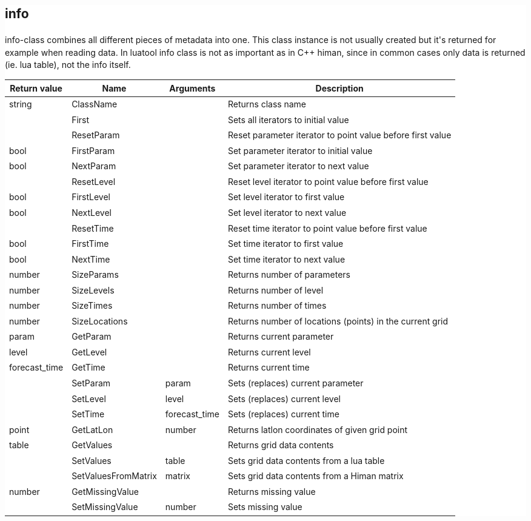 ## info

info-class combines all different pieces of metadata into one. This class instance is not usually created but it's returned for example when reading data. In luatool info class is not as important as in C++ himan, since in common cases only data is returned (ie. lua table), not the info itself.

| Return value  | Name | Arguments | Description | 
|---|---|---|---|
| string | ClassName | | Returns class name |
| | First | | Sets all iterators to initial value |
| | ResetParam | | Reset parameter iterator to point value before first value |
| bool | FirstParam | | Set parameter iterator to initial value |
| bool | NextParam | | Set parameter iterator to next value |
| | ResetLevel | | Reset level iterator to point value before first value |
| bool | FirstLevel | | Set level iterator to first value |
| bool | NextLevel | | Set level iterator to next value |
| | ResetTime | | Reset time iterator to point value before first value |
| bool | FirstTime | | Set time iterator to first value |
| bool | NextTime | | Set time iterator to next value |
| number | SizeParams | | Returns number of parameters |
| number | SizeLevels | | Returns number of level |
| number | SizeTimes | | Returns number of times |
| number | SizeLocations | | Returns number of locations (points) in the current grid |
| param | GetParam | | Returns current parameter |
| level | GetLevel | | Returns current level |
| forecast_time | GetTime | | Returns current time |
| | SetParam | param | Sets (replaces) current parameter |
| | SetLevel | level | Sets (replaces) current level |
| | SetTime | forecast_time | Sets (replaces) current time |
| point | GetLatLon | number | Returns latlon coordinates of given grid point |
| table | GetValues | | Returns grid data contents |
| | SetValues | table | Sets grid data contents from a lua table |
| | SetValuesFromMatrix | matrix | Sets grid data contents from a Himan matrix |
| number | GetMissingValue | | Returns missing value |
| | SetMissingValue | number | Sets missing value |
